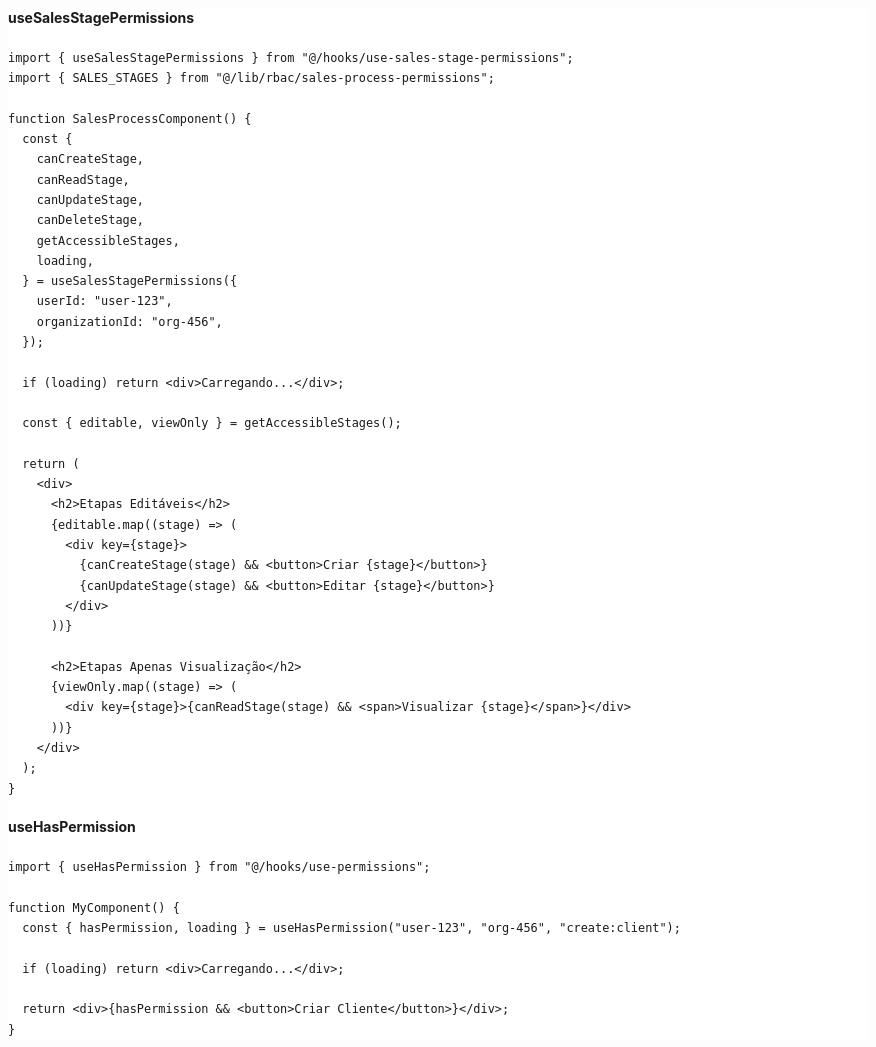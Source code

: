 #### useSalesStagePermissions

```tsx
import { useSalesStagePermissions } from "@/hooks/use-sales-stage-permissions";
import { SALES_STAGES } from "@/lib/rbac/sales-process-permissions";

function SalesProcessComponent() {
  const {
    canCreateStage,
    canReadStage,
    canUpdateStage,
    canDeleteStage,
    getAccessibleStages,
    loading,
  } = useSalesStagePermissions({
    userId: "user-123",
    organizationId: "org-456",
  });

  if (loading) return <div>Carregando...</div>;

  const { editable, viewOnly } = getAccessibleStages();

  return (
    <div>
      <h2>Etapas Editáveis</h2>
      {editable.map((stage) => (
        <div key={stage}>
          {canCreateStage(stage) && <button>Criar {stage}</button>}
          {canUpdateStage(stage) && <button>Editar {stage}</button>}
        </div>
      ))}

      <h2>Etapas Apenas Visualização</h2>
      {viewOnly.map((stage) => (
        <div key={stage}>{canReadStage(stage) && <span>Visualizar {stage}</span>}</div>
      ))}
    </div>
  );
}
```

#### useHasPermission

```tsx
import { useHasPermission } from "@/hooks/use-permissions";

function MyComponent() {
  const { hasPermission, loading } = useHasPermission("user-123", "org-456", "create:client");

  if (loading) return <div>Carregando...</div>;

  return <div>{hasPermission && <button>Criar Cliente</button>}</div>;
}
```
